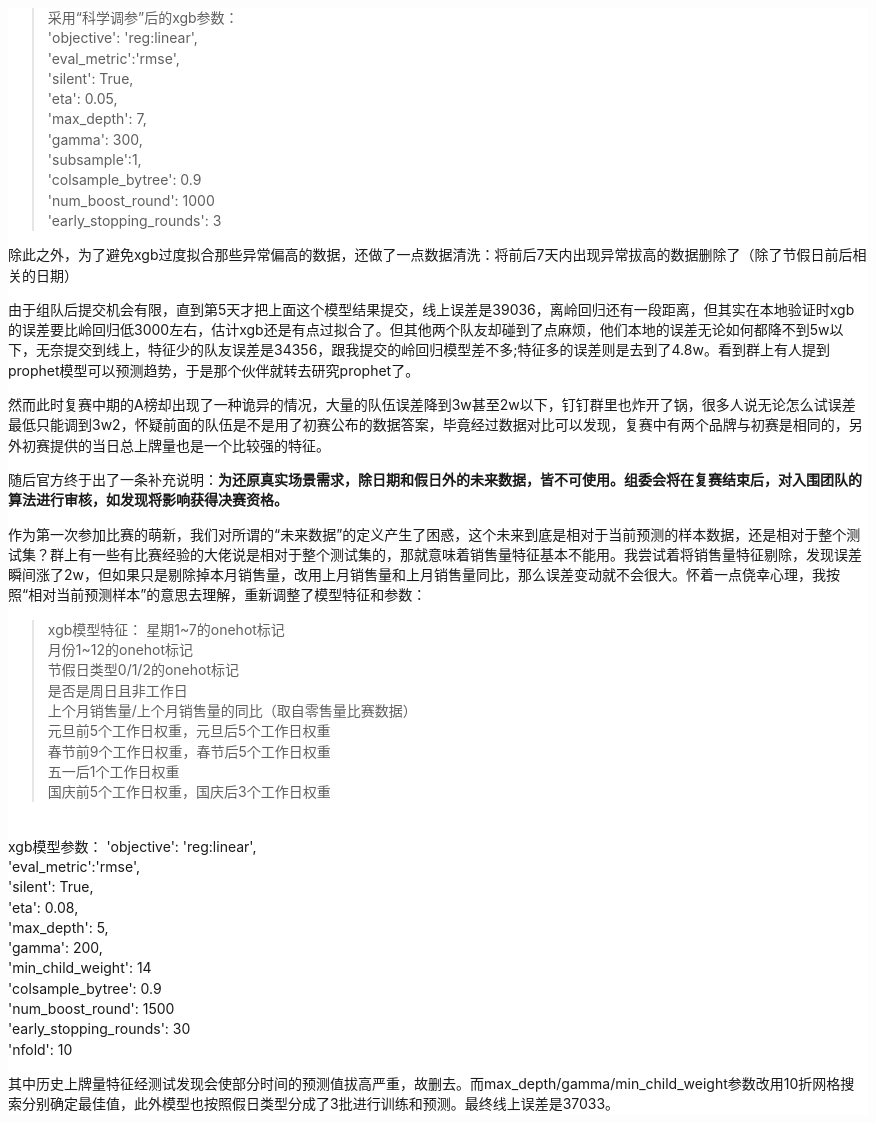 > 采用“科学调参”后的xgb参数： <br>
'objective': 'reg:linear', <br>
'eval_metric':'rmse', <br>
'silent': True, <br>
'eta': 0.05, <br>
'max_depth': 7, <br>
'gamma': 300, <br>
'subsample':1, <br>
'colsample_bytree': 0.9 <br>
'num_boost_round': 1000 <br>
'early_stopping_rounds': 3

除此之外，为了避免xgb过度拟合那些异常偏高的数据，还做了一点数据清洗：将前后7天内出现异常拔高的数据删除了（除了节假日前后相关的日期）

由于组队后提交机会有限，直到第5天才把上面这个模型结果提交，线上误差是39036，离岭回归还有一段距离，但其实在本地验证时xgb的误差要比岭回归低3000左右，估计xgb还是有点过拟合了。但其他两个队友却碰到了点麻烦，他们本地的误差无论如何都降不到5w以下，无奈提交到线上，特征少的队友误差是34356，跟我提交的岭回归模型差不多;特征多的误差则是去到了4.8w。看到群上有人提到prophet模型可以预测趋势，于是那个伙伴就转去研究prophet了。

然而此时复赛中期的A榜却出现了一种诡异的情况，大量的队伍误差降到3w甚至2w以下，钉钉群里也炸开了锅，很多人说无论怎么试误差最低只能调到3w2，怀疑前面的队伍是不是用了初赛公布的数据答案，毕竟经过数据对比可以发现，复赛中有两个品牌与初赛是相同的，另外初赛提供的当日总上牌量也是一个比较强的特征。

随后官方终于出了一条补充说明：**为还原真实场景需求，除日期和假日外的未来数据，皆不可使用。组委会将在复赛结束后，对入围团队的算法进行审核，如发现将影响获得决赛资格。**

作为第一次参加比赛的萌新，我们对所谓的“未来数据”的定义产生了困惑，这个未来到底是相对于当前预测的样本数据，还是相对于整个测试集？群上有一些有比赛经验的大佬说是相对于整个测试集的，那就意味着销售量特征基本不能用。我尝试着将销售量特征剔除，发现误差瞬间涨了2w，但如果只是剔除掉本月销售量，改用上月销售量和上月销售量同比，那么误差变动就不会很大。怀着一点侥幸心理，我按照“相对当前预测样本”的意思去理解，重新调整了模型特征和参数：

> xgb模型特征：
星期1~7的onehot标记 <br>
月份1~12的onehot标记 <br>
节假日类型0/1/2的onehot标记 <br>
是否是周日且非工作日 <br>
上个月销售量/上个月销售量的同比（取自零售量比赛数据） <br>
元旦前5个工作日权重，元旦后5个工作日权重 <br>
春节前9个工作日权重，春节后5个工作日权重 <br>
五一后1个工作日权重 <br>
国庆前5个工作日权重，国庆后3个工作日权重 <br>
<br>
xgb模型参数：
'objective': 'reg:linear', <br>
'eval_metric':'rmse', <br>
'silent': True, <br>
'eta': 0.08, <br>
'max_depth': 5, <br>
'gamma': 200, <br>
'min_child_weight': 14 <br>
'colsample_bytree': 0.9 <br>
'num_boost_round': 1500 <br>
'early_stopping_rounds': 30 <br>
'nfold': 10

其中历史上牌量特征经测试发现会使部分时间的预测值拔高严重，故删去。而max_depth/gamma/min_child_weight参数改用10折网格搜索分别确定最佳值，此外模型也按照假日类型分成了3批进行训练和预测。最终线上误差是37033。

